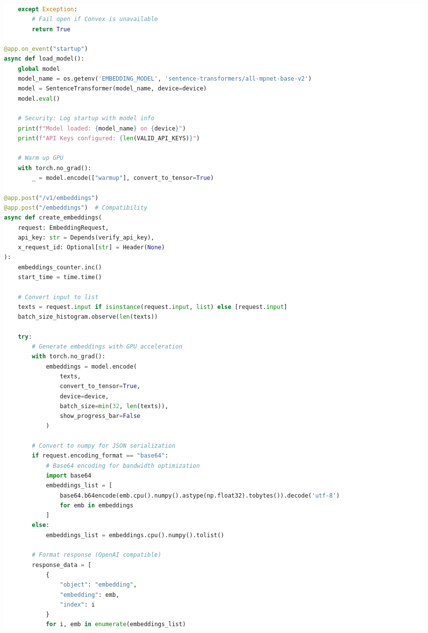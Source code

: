 ```python
    except Exception:
        # Fail open if Convex is unavailable
        return True

@app.on_event("startup")
async def load_model():
    global model
    model_name = os.getenv('EMBEDDING_MODEL', 'sentence-transformers/all-mpnet-base-v2')
    model = SentenceTransformer(model_name, device=device)
    model.eval()
    
    # Security: Log startup with model info
    print(f"Model loaded: {model_name} on {device}")
    print(f"API Keys configured: {len(VALID_API_KEYS)}")
    
    # Warm up GPU
    with torch.no_grad():
        _ = model.encode(["warmup"], convert_to_tensor=True)

@app.post("/v1/embeddings")
@app.post("/embeddings")  # Compatibility
async def create_embeddings(
    request: EmbeddingRequest,
    api_key: str = Depends(verify_api_key),
    x_request_id: Optional[str] = Header(None)
):
    embeddings_counter.inc()
    start_time = time.time()
    
    # Convert input to list
    texts = request.input if isinstance(request.input, list) else [request.input]
    batch_size_histogram.observe(len(texts))
    
    try:
        # Generate embeddings with GPU acceleration
        with torch.no_grad():
            embeddings = model.encode(
                texts,
                convert_to_tensor=True,
                device=device,
                batch_size=min(32, len(texts)),
                show_progress_bar=False
            )
        
        # Convert to numpy for JSON serialization
        if request.encoding_format == "base64":
            # Base64 encoding for bandwidth optimization
            import base64
            embeddings_list = [
                base64.b64encode(emb.cpu().numpy().astype(np.float32).tobytes()).decode('utf-8')
                for emb in embeddings
            ]
        else:
            embeddings_list = embeddings.cpu().numpy().tolist()
        
        # Format response (OpenAI compatible)
        response_data = [
            {
                "object": "embedding",
                "embedding": emb,
                "index": i
            }
            for i, emb in enumerate(embeddings_list)
```